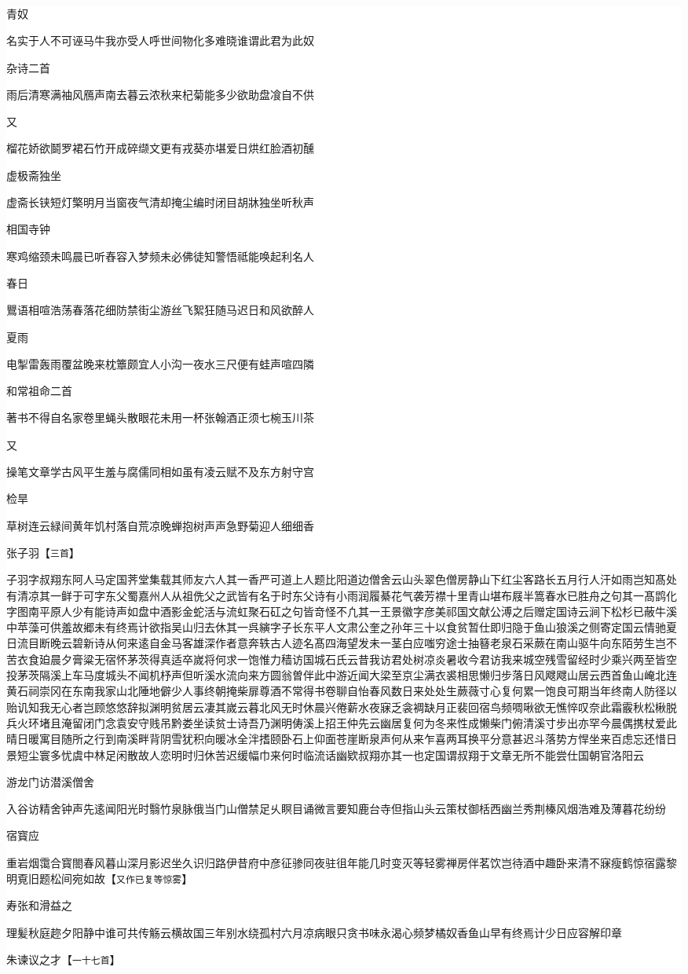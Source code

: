 青奴  

名实于人不可诬马牛我亦受人呼世间物化多难晓谁谓此君为此奴  

杂诗二首  

雨后清寒满袖风鴈声南去暮云浓秋来杞菊能多少欲助盘飡自不供  

又  

榴花娇欲鬬罗裙石竹开成碎缬文更有戎葵亦堪爱日烘红脸酒初醺  

虚极斋独坐  

虚斋长铗短灯檠明月当窗夜气清却掩尘编时闭目胡牀独坐听秋声  

相国寺钟  

寒鸡缩颈未鸣晨已听舂容入梦频未必佛徒知警悟祗能唤起利名人  

春日  

鸎语相喧浩荡春落花细防禁街尘游丝飞絮狂随马迟日和风欲醉人  

夏雨  

电掣雷轰雨覆盆晚来枕簟颇宜人小沟一夜水三尺便有蛙声喧四隣  

和常祖命二首  

著书不得自名家卷里蝇头散眼花未用一杯张翰酒正须七椀玉川茶  

又  

操笔文章学古风平生羞与腐儒同相如虽有凌云赋不及东方射守宫  

检旱  

草树连云緑间黄年饥村落自荒凉晚蝉抱树声声急野菊迎人细细香  

张子羽【`三首`】  

子羽字叔翔东阿人马定国荠堂集载其师友六人其一香严可道上人题比阳道边僧舍云山头翠色僧房静山下红尘客路长五月行人汗如雨岂知髙处有清凉其一鲜于可字东父蜀嘉州人从祖侁父之武皆有名于时东父诗有小雨润履綦花气袭芳襟十里青山堪布屐半篙春水已胜舟之句其一髙鹍化字图南平原人少有能诗声如盘中酒影金蛇活与流虹聚石矼之句皆竒怪不凢其一王景徽字彦美祁国文献公溥之后赠定国诗云涧下松杉已蔽牛溪中苹藻可供羞故郷未有终焉计欲指吴山归去休其一呉縯字子长东平人文肃公奎之孙年三十以食贫暂仕即归隐于鱼山狼溪之侧寄定国云情驰夏日流目断晚云碧新诗从何来逺自金马客雄深作者意奔轶古人迹名髙四海望发未一茎白应嗤穷途士抽簮老泉石采蕨在南山驱牛向东陌劳生岂不苦衣食廹晨夕膏粱无宿怀茅茨得真适卒嵗将何求一饱惟力穑访国城石氏云昔我访君处树凉炎暑收今君访我来城空残雪留经时少乘兴两至皆空投茅茨隔溪上车马度城头不闻机杼声但听溪水流向来方圆翁曽伴此中游近闻大梁至京尘满衣裘相思懒归步落日风飕飕山居云西首鱼山崦北连黄石祠崇冈在东南我家山北陲地僻少人事终朝掩柴扉尊酒不常得书卷聊自怡春风数日来处处生蕨薇寸心复何累一饱良可期当年终南人防径以贻讥知我无心者岂顾悠悠辞拟渊明贫居云凄其嵗云暮北风无时休晨兴倦薪水夜寐乏衾裯缺月正裴回宿鸟频啁啾欲无憔悴叹奈此霜霰秋松楸脱兵火环堵且淹留闭门念袁安守贱吊黔娄坐读贫士诗吾乃渊明俦溪上招王仲先云幽居复何为冬来性成懒柴门俯清溪寸步出亦罕今晨偶携杖爱此晴日暖寓目随所之行到南溪畔背阴雪犹积向暖冰全泮搘颐卧石上仰面苍崖断泉声何从来乍喜两耳换平分意甚迟斗落势方悍坐来百虑忘还惜日景短尘寰多忧虞中林足闲散故人恋明时归休苦迟缓幅巾来何时临流话幽欵叔翔亦其一也定国谓叔翔于文章无所不能尝仕国朝官洛阳云  

游龙门访潜溪僧舍  

入谷访精舍钟声先逺闻阳光时翳竹泉脉俄当门山僧禁足乆瞑目诵微言要知鹿台寺但指山头云策杖御栝西幽兰秀荆榛风烟浩难及薄暮花纷纷  

宿寳应  

重岩烟霭合寳閤春风暮山深月影迟坐久识归路伊昔府中彦征骖同夜驻徂年能几时变灭等轻雾禅房伴茗饮岂待酒中趣卧来清不寐瘦鹤惊宿露黎明覔旧题松间宛如故【`又作已复等惊雾`】  

寿张和滑益之  

理髪秋庭趂夕阳静中谁可共传觞云横故国三年别水绕孤村六月凉病眼只贪书味永渴心频梦橘奴香鱼山早有终焉计少日应容解印章  

朱谏议之才【`一十七首`】  
